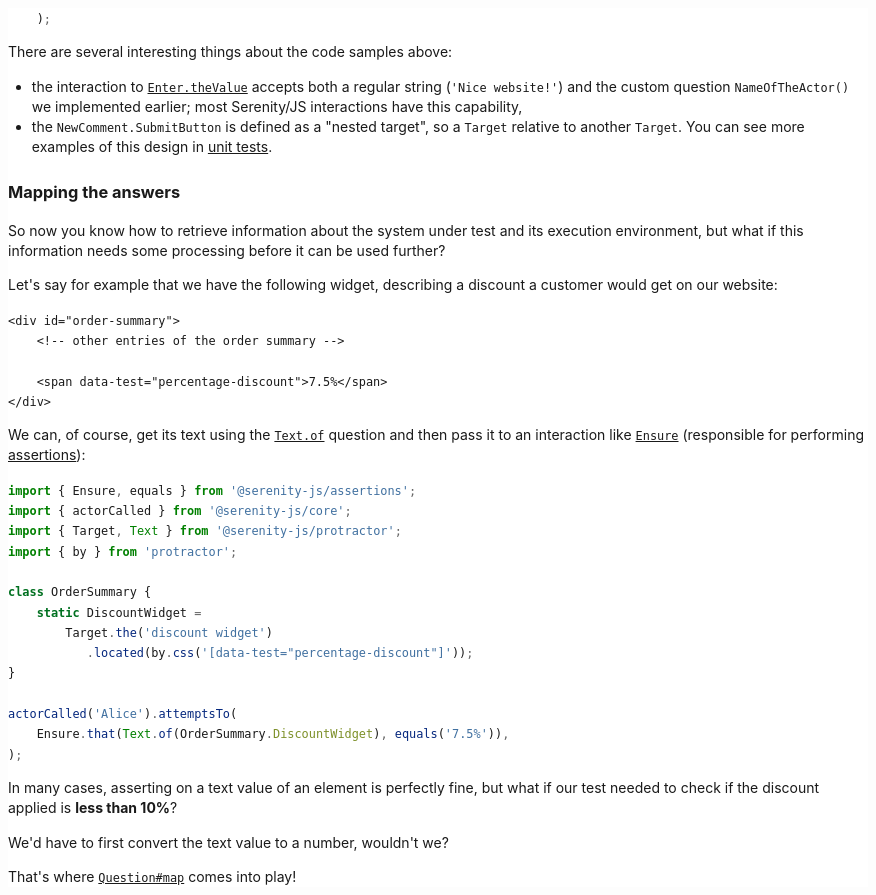 ```typescript
    );
```

There are several interesting things about the code samples above:
- the interaction to [`Enter.theValue`](/modules/protractor/class/src/screenplay/interactions/Enter.ts~Enter.html) accepts both a regular string (`'Nice website!'`) and the custom question `NameOfTheActor()` we implemented earlier; most Serenity/JS interactions have this capability,
- the `NewComment.SubmitButton` is defined as a "nested target", so a `Target` relative to another `Target`. You can see more examples of this design in [unit tests](/modules/protractor/test-file/spec/screenplay/questions/Target.spec.ts.html).

### Mapping the answers

So now you know how to retrieve information about the system under test and its execution environment, but what if this information needs some processing before it can be used further?

Let's say for example that we have the following widget, describing a discount a customer would get on our website:

```markup
<div id="order-summary">
    <!-- other entries of the order summary --> 

    <span data-test="percentage-discount">7.5%</span>
</div>
```

We can, of course, get its text using the [`Text.of`](/modules/protractor/class/src/screenplay/questions/text/Text.ts~Text.html#static-method-of) question and then pass it to an interaction like [`Ensure`](/modules/assertions/class/src/Ensure.ts~Ensure.html) (responsible for performing [assertions](/handbook/design/assertions.html)):

```typescript
import { Ensure, equals } from '@serenity-js/assertions';
import { actorCalled } from '@serenity-js/core';
import { Target, Text } from '@serenity-js/protractor';
import { by } from 'protractor';

class OrderSummary {
    static DiscountWidget =
        Target.the('discount widget')
           .located(by.css('[data-test="percentage-discount"]'));
}

actorCalled('Alice').attemptsTo(
    Ensure.that(Text.of(OrderSummary.DiscountWidget), equals('7.5%')),
);
```

In many cases, asserting on a text value of an element is perfectly fine, but what if our test needed to check if the discount applied is **less than 10%**?

We'd have to first convert the text value to a number, wouldn't we?

That's where [`Question#map`](/modules/core/class/src/screenplay/Question.ts~Question.html#instance-method-map) comes into play!
